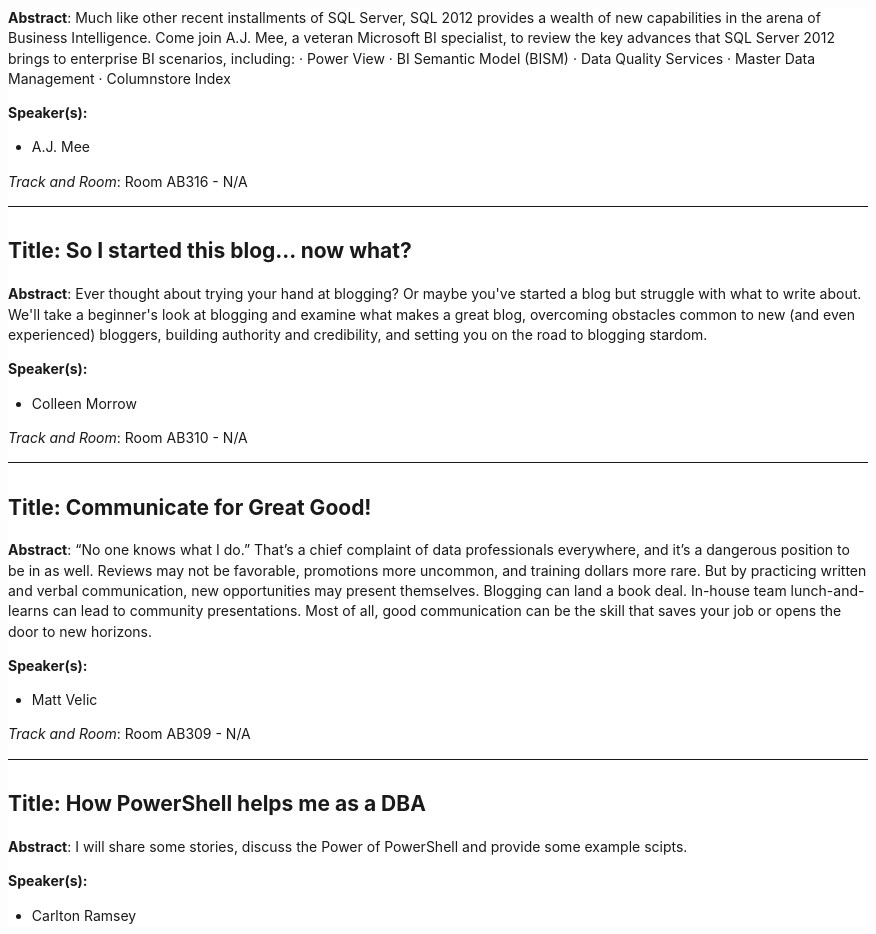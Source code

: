 **Abstract**:
Much like other recent installments of SQL Server, SQL 2012 provides a wealth of new capabilities in the arena of Business Intelligence. Come join A.J. Mee, a veteran Microsoft BI specialist, to review the key advances that SQL Server 2012 brings to enterprise BI scenarios, including: · Power View · BI Semantic Model (BISM) · Data Quality Services · Master Data Management · Columnstore Index
 
**Speaker(s):**
- A.J. Mee
 
*Track and Room*: Room AB316 - N/A
 
----------------------------------------------------------------------------------- 
 
 
## Title: So I started this blog... now what?
 
**Abstract**:
Ever thought about trying your hand at blogging?  Or maybe you've started a blog but struggle with what to write about.  We'll take a beginner's look at blogging and examine what makes a great blog, overcoming obstacles common to new (and even experienced) bloggers, building authority and credibility, and setting you on the road to blogging stardom.
 
**Speaker(s):**
- Colleen Morrow
 
*Track and Room*: Room AB310 - N/A
 
----------------------------------------------------------------------------------- 
 
 
## Title: Communicate for Great Good!
 
**Abstract**:
“No one knows what I do.” That’s a chief complaint of data professionals everywhere, and it’s a dangerous position to be in as well. Reviews may not be favorable, promotions more uncommon, and training dollars more rare. But by practicing written and verbal communication, new opportunities may present themselves. Blogging can land a book deal. In-house team lunch-and-learns can lead to community presentations. Most of all, good communication can be the skill that saves your job or opens the door to new horizons.
 
**Speaker(s):**
- Matt Velic
 
*Track and Room*: Room AB309 - N/A
 
----------------------------------------------------------------------------------- 
 
 
## Title: How PowerShell helps me as a DBA
 
**Abstract**:
I will share some stories, discuss the Power of PowerShell and provide some example scipts.
 
**Speaker(s):**
- Carlton Ramsey
 